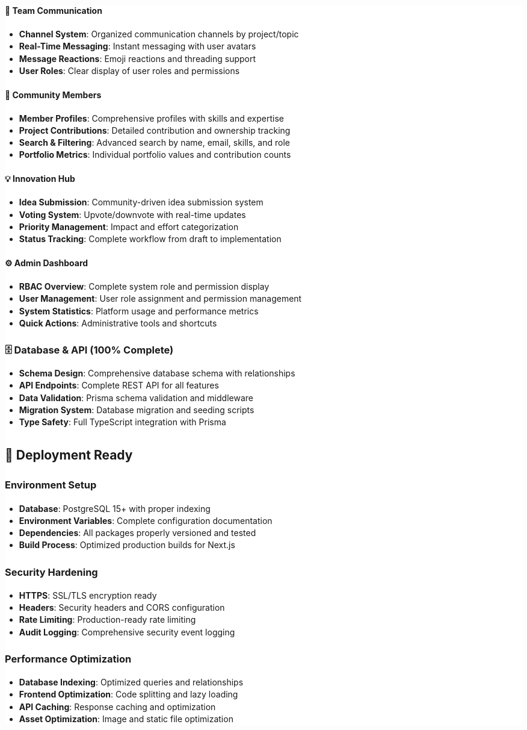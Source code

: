 #### **💬 Team Communication**
- **Channel System**: Organized communication channels by project/topic
- **Real-Time Messaging**: Instant messaging with user avatars
- **Message Reactions**: Emoji reactions and threading support
- **User Roles**: Clear display of user roles and permissions

#### **👥 Community Members**
- **Member Profiles**: Comprehensive profiles with skills and expertise
- **Project Contributions**: Detailed contribution and ownership tracking
- **Search & Filtering**: Advanced search by name, email, skills, and role
- **Portfolio Metrics**: Individual portfolio values and contribution counts

#### **💡 Innovation Hub**
- **Idea Submission**: Community-driven idea submission system
- **Voting System**: Upvote/downvote with real-time updates
- **Priority Management**: Impact and effort categorization
- **Status Tracking**: Complete workflow from draft to implementation

#### **⚙️ Admin Dashboard**
- **RBAC Overview**: Complete system role and permission display
- **User Management**: User role assignment and permission management
- **System Statistics**: Platform usage and performance metrics
- **Quick Actions**: Administrative tools and shortcuts

### **🗄️ Database & API (100% Complete)**
- **Schema Design**: Comprehensive database schema with relationships
- **API Endpoints**: Complete REST API for all features
- **Data Validation**: Prisma schema validation and middleware
- **Migration System**: Database migration and seeding scripts
- **Type Safety**: Full TypeScript integration with Prisma

## 🚀 **Deployment Ready**

### **Environment Setup**
- **Database**: PostgreSQL 15+ with proper indexing
- **Environment Variables**: Complete configuration documentation
- **Dependencies**: All packages properly versioned and tested
- **Build Process**: Optimized production builds for Next.js

### **Security Hardening**
- **HTTPS**: SSL/TLS encryption ready
- **Headers**: Security headers and CORS configuration
- **Rate Limiting**: Production-ready rate limiting
- **Audit Logging**: Comprehensive security event logging

### **Performance Optimization**
- **Database Indexing**: Optimized queries and relationships
- **Frontend Optimization**: Code splitting and lazy loading
- **API Caching**: Response caching and optimization
- **Asset Optimization**: Image and static file optimization
